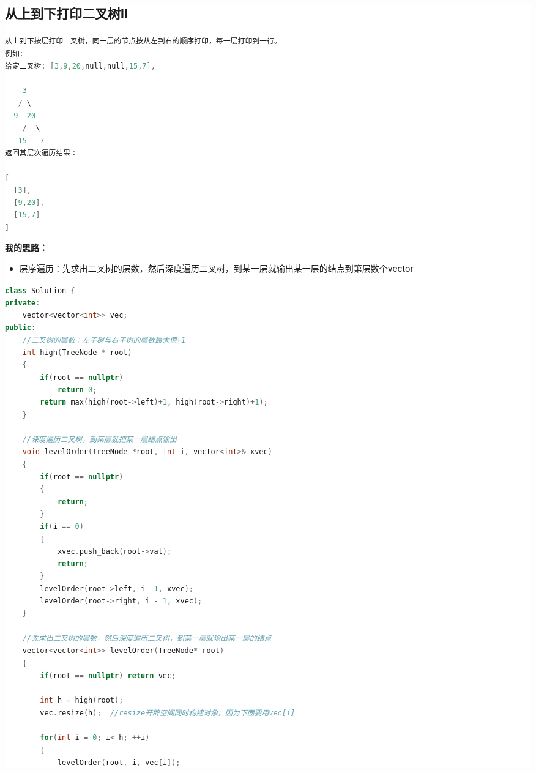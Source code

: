 ## 从上到下打印二叉树II

```cpp
从上到下按层打印二叉树，同一层的节点按从左到右的顺序打印，每一层打印到一行。
例如:
给定二叉树: [3,9,20,null,null,15,7],

    3
   / \
  9  20
    /  \
   15   7
返回其层次遍历结果：

[
  [3],
  [9,20],
  [15,7]
]
```

**我的思路：**

- 层序遍历：先求出二叉树的层数，然后深度遍历二叉树，到某一层就输出某一层的结点到第层数个vector

```cpp
class Solution {
private:
    vector<vector<int>> vec;
public:
    //二叉树的层数：左子树与右子树的层数最大值+1
    int high(TreeNode * root)
    {
        if(root == nullptr)
            return 0;
        return max(high(root->left)+1, high(root->right)+1);
    }

    //深度遍历二叉树，到某层就把某一层结点输出
    void levelOrder(TreeNode *root, int i, vector<int>& xvec)
    {
        if(root == nullptr)
        {
            return;
        }
        if(i == 0)
        {
            xvec.push_back(root->val);
            return;
        }
        levelOrder(root->left, i -1, xvec);
        levelOrder(root->right, i - 1, xvec);
    }

    //先求出二叉树的层数，然后深度遍历二叉树，到某一层就输出某一层的结点
    vector<vector<int>> levelOrder(TreeNode* root) 
    {
        if(root == nullptr) return vec;

        int h = high(root);
        vec.resize(h);  //resize开辟空间同时构建对象，因为下面要用vec[i]

        for(int i = 0; i< h; ++i)
        {
            levelOrder(root, i, vec[i]);
```
